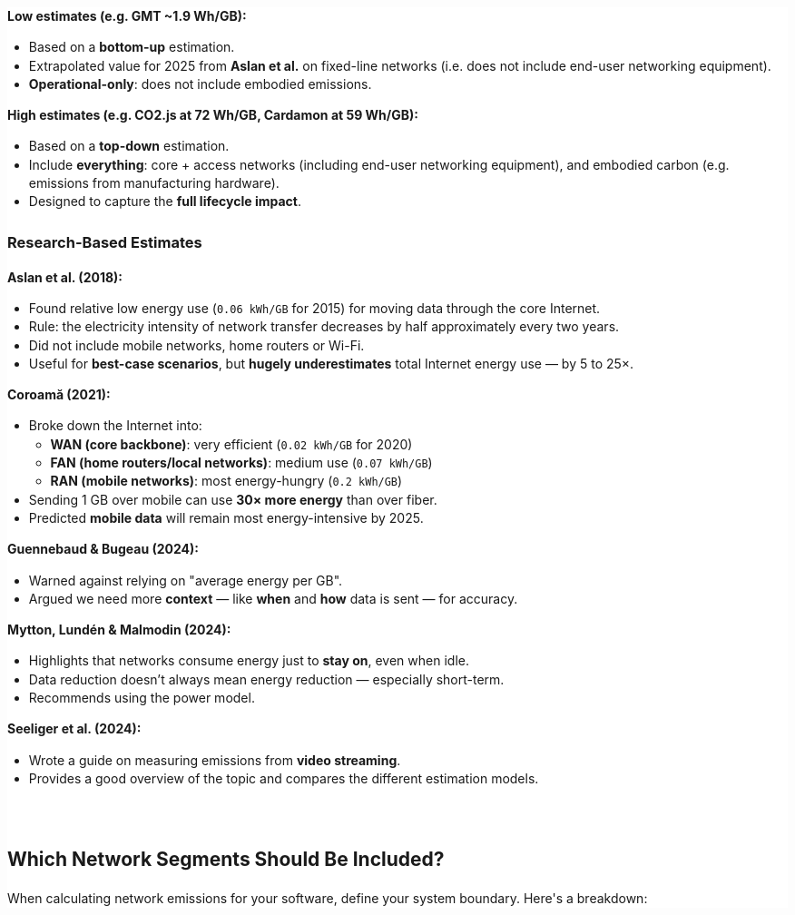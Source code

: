 **Low estimates (e.g. GMT ~1.9 Wh/GB):**

- Based on a **bottom-up** estimation.
- Extrapolated value for 2025 from **Aslan et al.** on fixed-line networks (i.e. does not include end-user networking equipment).
- **Operational-only**: does not include embodied emissions.

**High estimates (e.g. CO2.js at 72 Wh/GB, Cardamon at 59 Wh/GB):**

- Based on a **top-down** estimation.
- Include **everything**: core + access networks (including end-user networking equipment), and embodied carbon (e.g. emissions from manufacturing hardware).
- Designed to capture the **full lifecycle impact**.

### Research-Based Estimates

**Aslan et al. (2018):**

- Found relative low energy use (`0.06 kWh/GB` for 2015) for moving data through the core Internet.
- Rule: the electricity intensity of network transfer decreases by half approximately every two years.
- Did not include mobile networks, home routers or Wi-Fi.
- Useful for **best-case scenarios**, but **hugely underestimates** total Internet energy use — by 5 to 25×.

**Coroamă (2021):**

- Broke down the Internet into:
  - **WAN (core backbone)**: very efficient (`0.02 kWh/GB` for 2020)
  - **FAN (home routers/local networks)**: medium use (`0.07 kWh/GB`)
  - **RAN (mobile networks)**: most energy-hungry (`0.2 kWh/GB`)
- Sending 1 GB over mobile can use **30× more energy** than over fiber.
- Predicted **mobile data** will remain most energy-intensive by 2025.

**Guennebaud & Bugeau (2024):**

- Warned against relying on "average energy per GB".
- Argued we need more **context** — like **when** and **how** data is sent — for accuracy.

**Mytton, Lundén & Malmodin (2024):**

- Highlights that networks consume energy just to **stay on**, even when idle.
- Data reduction doesn’t always mean energy reduction — especially short-term.
- Recommends using the power model.

**Seeliger et al. (2024):**

- Wrote a guide on measuring emissions from **video streaming**.
- Provides a good overview of the topic and compares the different estimation models.

<br>

## Which Network Segments Should Be Included?

When calculating network emissions for your software, define your system boundary. Here's a breakdown:
